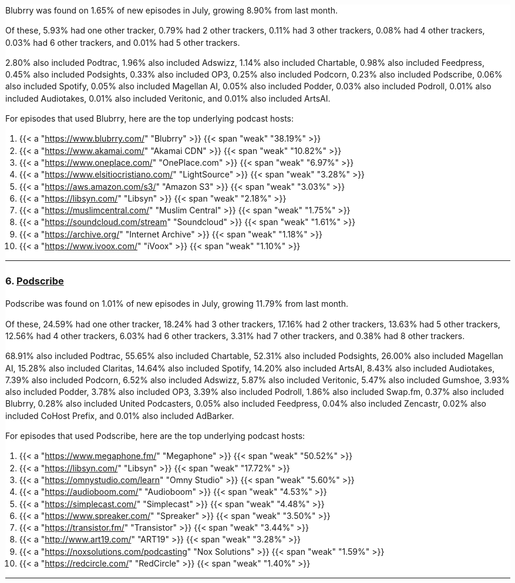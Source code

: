 Blubrry was found on 1.65% of new episodes in July, growing 8.90% from last month.

Of these, 5.93% had one other tracker, 0.79% had 2 other trackers, 0.11% had 3 other trackers, 0.08% had 4 other trackers, 0.03% had 6 other trackers, and 0.01% had 5 other trackers.

2.80% also included Podtrac, 1.96% also included Adswizz, 1.14% also included Chartable, 0.98% also included Feedpress, 0.45% also included Podsights, 0.33% also included OP3, 0.25% also included Podcorn, 0.23% also included Podscribe, 0.06% also included Spotify, 0.05% also included Magellan AI, 0.05% also included Podder, 0.03% also included Podroll, 0.01% also included Audiotakes, 0.01% also included Veritonic, and 0.01% also included ArtsAI.

For episodes that used Blubrry, here are the top underlying podcast hosts:

1. {{< a "https://www.blubrry.com/" "Blubrry" >}} {{< span "weak" "38.19%" >}}
2. {{< a "https://www.akamai.com/" "Akamai CDN" >}} {{< span "weak" "10.82%" >}}
3. {{< a "https://www.oneplace.com/" "OnePlace.com" >}} {{< span "weak" "6.97%" >}}
4. {{< a "https://www.elsitiocristiano.com/" "LightSource" >}} {{< span "weak" "3.28%" >}}
5. {{< a "https://aws.amazon.com/s3/" "Amazon S3" >}} {{< span "weak" "3.03%" >}}
6. {{< a "https://libsyn.com/" "Libsyn" >}} {{< span "weak" "2.18%" >}}
7. {{< a "https://muslimcentral.com/" "Muslim Central" >}} {{< span "weak" "1.75%" >}}
8. {{< a "https://soundcloud.com/stream" "Soundcloud" >}} {{< span "weak" "1.61%" >}}
9. {{< a "https://archive.org/" "Internet Archive" >}} {{< span "weak" "1.18%" >}}
10. {{< a "https://www.ivoox.com/" "iVoox" >}} {{< span "weak" "1.10%" >}}
---

### 6. [Podscribe](https://podscribe.com/blog/impression-verification-mb45x)

Podscribe was found on 1.01% of new episodes in July, growing 11.79% from last month.

Of these, 24.59% had one other tracker, 18.24% had 3 other trackers, 17.16% had 2 other trackers, 13.63% had 5 other trackers, 12.56% had 4 other trackers, 6.03% had 6 other trackers, 3.31% had 7 other trackers, and 0.38% had 8 other trackers.

68.91% also included Podtrac, 55.65% also included Chartable, 52.31% also included Podsights, 26.00% also included Magellan AI, 15.28% also included Claritas, 14.64% also included Spotify, 14.20% also included ArtsAI, 8.43% also included Audiotakes, 7.39% also included Podcorn, 6.52% also included Adswizz, 5.87% also included Veritonic, 5.47% also included Gumshoe, 3.93% also included Podder, 3.78% also included OP3, 3.39% also included Podroll, 1.86% also included Swap.fm, 0.37% also included Blubrry, 0.28% also included United Podcasters, 0.05% also included Feedpress, 0.04% also included Zencastr, 0.02% also included CoHost Prefix, and 0.01% also included AdBarker.

For episodes that used Podscribe, here are the top underlying podcast hosts:

1. {{< a "https://www.megaphone.fm/" "Megaphone" >}} {{< span "weak" "50.52%" >}}
2. {{< a "https://libsyn.com/" "Libsyn" >}} {{< span "weak" "17.72%" >}}
3. {{< a "https://omnystudio.com/learn" "Omny Studio" >}} {{< span "weak" "5.60%" >}}
4. {{< a "https://audioboom.com/" "Audioboom" >}} {{< span "weak" "4.53%" >}}
5. {{< a "https://simplecast.com/" "Simplecast" >}} {{< span "weak" "4.48%" >}}
6. {{< a "https://www.spreaker.com/" "Spreaker" >}} {{< span "weak" "3.50%" >}}
7. {{< a "https://transistor.fm/" "Transistor" >}} {{< span "weak" "3.44%" >}}
8. {{< a "http://www.art19.com/" "ART19" >}} {{< span "weak" "3.28%" >}}
9. {{< a "https://noxsolutions.com/podcasting" "Nox Solutions" >}} {{< span "weak" "1.59%" >}}
10. {{< a "https://redcircle.com/" "RedCircle" >}} {{< span "weak" "1.40%" >}}
---
